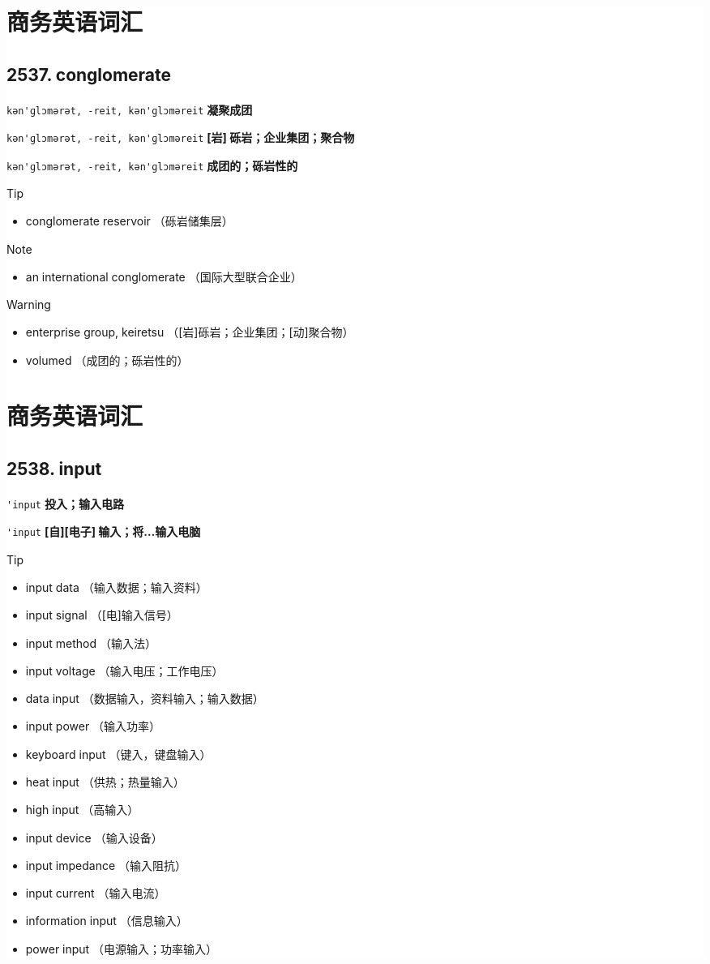 # 商务英语词汇

## 2537. conglomerate

`kən'ɡlɔmərət, -reit, kən'ɡlɔməreit`  **凝聚成团**

`kən'ɡlɔmərət, -reit, kən'ɡlɔməreit`  **[岩] 砾岩；企业集团；聚合物**

`kən'ɡlɔmərət, -reit, kən'ɡlɔməreit`  **成团的；砾岩性的**

> [!TIP]
>
> - conglomerate reservoir （砾岩储集层）
>

> [!NOTE]
>
> - an international conglomerate （国际大型联合企业）
>

> [!WARNING]
>
> - enterprise group, keiretsu （[岩]砾岩；企业集团；[动]聚合物）
>
> - volumed （成团的；砾岩性的）
>

# 商务英语词汇

## 2538. input

`'input`  **投入；输入电路**

`'input`  **[自][电子] 输入；将…输入电脑**

> [!TIP]
>
> - input data （输入数据；输入资料）
>
> - input signal （[电]输入信号）
>
> - input method （输入法）
>
> - input voltage （输入电压；工作电压）
>
> - data input （数据输入，资料输入；输入数据）
>
> - input power （输入功率）
>
> - keyboard input （键入，键盘输入）
>
> - heat input （供热；热量输入）
>
> - high input （高输入）
>
> - input device （输入设备）
>
> - input impedance （输入阻抗）
>
> - input current （输入电流）
>
> - information input （信息输入）
>
> - power input （电源输入；功率输入）